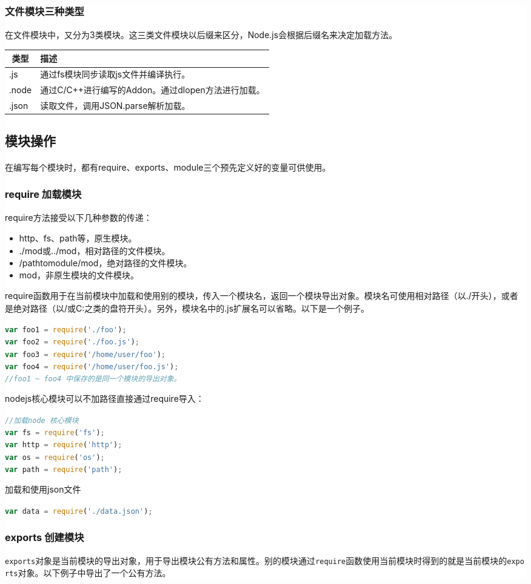### 文件模块三种类型

在文件模块中，又分为3类模块。这三类文件模块以后缀来区分，Node.js会根据后缀名来决定加载方法。

| 类型  | 描述                                               |
| ----- | :------------------------------------------------- |
| .js   | 通过fs模块同步读取js文件并编译执行。               |
| .node | 通过C/C++进行编写的Addon。通过dlopen方法进行加载。 |
| .json | 读取文件，调用JSON.parse解析加载。                 |

## 模块操作

在编写每个模块时，都有require、exports、module三个预先定义好的变量可供使用。

### require 加载模块

require方法接受以下几种参数的传递：

- http、fs、path等，原生模块。
- ./mod或../mod，相对路径的文件模块。
- /pathtomodule/mod，绝对路径的文件模块。
- mod，非原生模块的文件模块。

require函数用于在当前模块中加载和使用别的模块，传入一个模块名，返回一个模块导出对象。模块名可使用相对路径（以./开头），或者是绝对路径（以/或C:之类的盘符开头）。另外，模块名中的.js扩展名可以省略。以下是一个例子。

```js
var foo1 = require('./foo');
var foo2 = require('./foo.js');
var foo3 = require('/home/user/foo');
var foo4 = require('/home/user/foo.js');
//foo1 ~ foo4 中保存的是同一个模块的导出对象。
```

nodejs核心模块可以不加路径直接通过require导入：

```js
//加载node 核心模块
var fs = require('fs');
var http = require('http');
var os = require('os');
var path = require('path');
```

加载和使用json文件

```js
var data = require('./data.json');
```

### exports 创建模块

`exports`对象是当前模块的导出对象，用于导出模块公有方法和属性。别的模块通过`require`函数使用当前模块时得到的就是当前模块的`exports`对象。以下例子中导出了一个公有方法。
